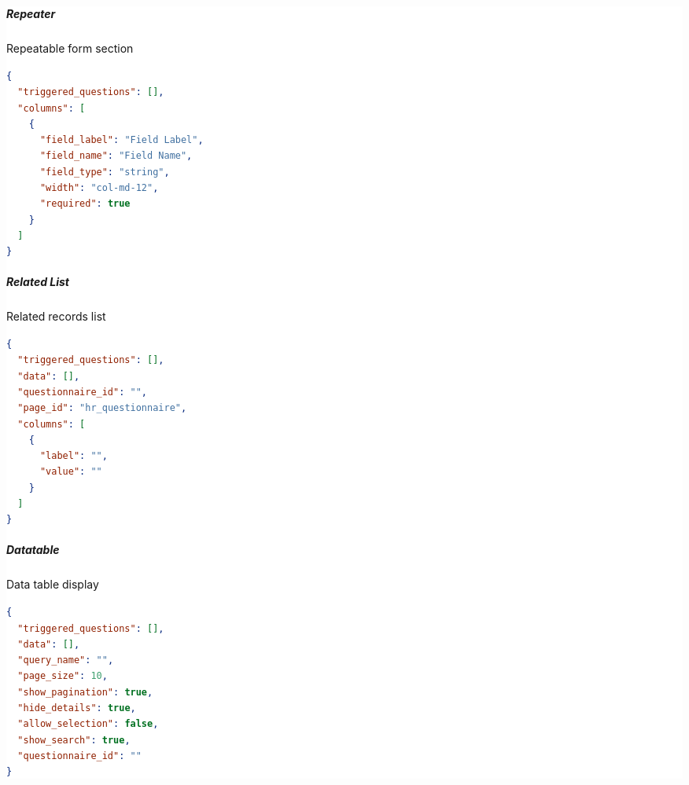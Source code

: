##### Repeater
Repeatable form section
```json
{
  "triggered_questions": [],
  "columns": [
    {
      "field_label": "Field Label",
      "field_name": "Field Name",
      "field_type": "string",
      "width": "col-md-12",
      "required": true
    }
  ]
}
```

##### Related List
Related records list
```json
{
  "triggered_questions": [],
  "data": [],
  "questionnaire_id": "",
  "page_id": "hr_questionnaire",
  "columns": [
    {
      "label": "",
      "value": ""
    }
  ]
}
```

##### Datatable
Data table display
```json
{
  "triggered_questions": [],
  "data": [],
  "query_name": "",
  "page_size": 10,
  "show_pagination": true,
  "hide_details": true,
  "allow_selection": false,
  "show_search": true,
  "questionnaire_id": ""
}
```